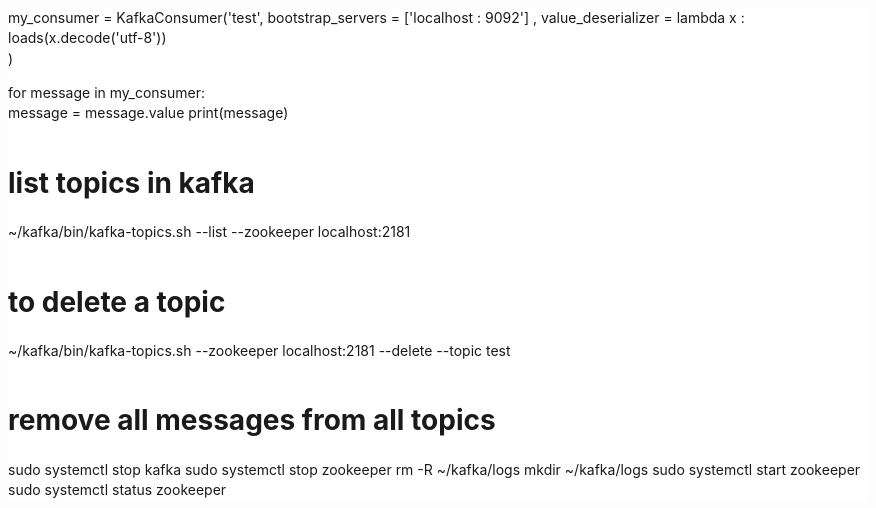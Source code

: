 my_consumer = KafkaConsumer('test', bootstrap_servers = ['localhost : 9092']
                            , value_deserializer = lambda x : loads(x.decode('utf-8'))    
                            )

for message in my_consumer:  
    message = message.value
    print(message)



# list topics in kafka
~/kafka/bin/kafka-topics.sh --list --zookeeper localhost:2181

# to delete a topic
~/kafka/bin/kafka-topics.sh --zookeeper localhost:2181 --delete --topic test

# remove all messages from all topics
sudo systemctl stop kafka
sudo systemctl stop zookeeper
rm -R ~/kafka/logs
mkdir ~/kafka/logs
sudo systemctl start zookeeper
sudo systemctl status zookeeper

